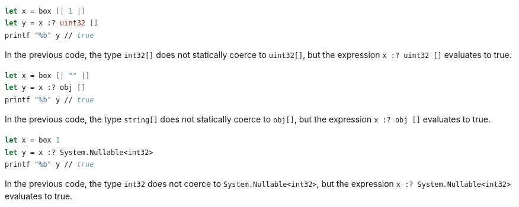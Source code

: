 ```fsharp
let x = box [| 1 |]
let y = x :? uint32 []
printf "%b" y // true
```

In the previous code, the type `int32[]` does not statically coerce to `uint32[]`, but the
expression `x :? uint32 []` evaluates to true.

```fsharp
let x = box [| "" |]
let y = x :? obj []
printf "%b" y // true
```

In the previous code, the type `string[]` does not statically coerce to `obj[]`, but the
expression `x :? obj []` evaluates to true.

```fsharp
let x = box 1
let y = x :? System.Nullable<int32>
printf "%b" y // true
```

In the previous code, the type `int32` does not coerce to `System.Nullable<int32>`, but the
expression `x :? System.Nullable<int32>` evaluates to true.

